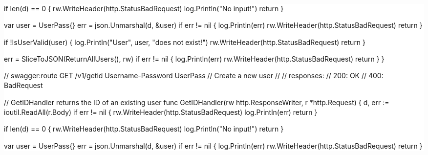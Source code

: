   if len(d) == 0 {
    rw.WriteHeader(http.StatusBadRequest)
    log.Println("No input!")
    return
  }

  var user = UserPass{}
  err = json.Unmarshal(d, &user)
  if err != nil {
    log.Println(err)
    rw.WriteHeader(http.StatusBadRequest)
    return
  }

  if !IsUserValid(user) {
    log.Println("User", user, "does not exist!")
    rw.WriteHeader(http.StatusBadRequest)
    return
  }

  err = SliceToJSON(ReturnAllUsers(), rw)
  if err != nil {
    log.Println(err)
    rw.WriteHeader(http.StatusBadRequest)
    return
  }
}

// swagger:route GET /v1/getid Username-Password UserPass
// Create a new user
//
// responses:
//	200: OK
//  400: BadRequest

// GetIDHandler returns the ID of an existing user
func GetIDHandler(rw http.ResponseWriter, r *http.Request) {
  d, err := ioutil.ReadAll(r.Body)
  if err != nil {
    rw.WriteHeader(http.StatusBadRequest)
    log.Println(err)
    return
  }

  if len(d) == 0 {
    rw.WriteHeader(http.StatusBadRequest)
    log.Println("No input!")
    return
  }

  var user = UserPass{}
  err = json.Unmarshal(d, &user)
  if err != nil {
    log.Println(err)
    rw.WriteHeader(http.StatusBadRequest)
    return
  }
